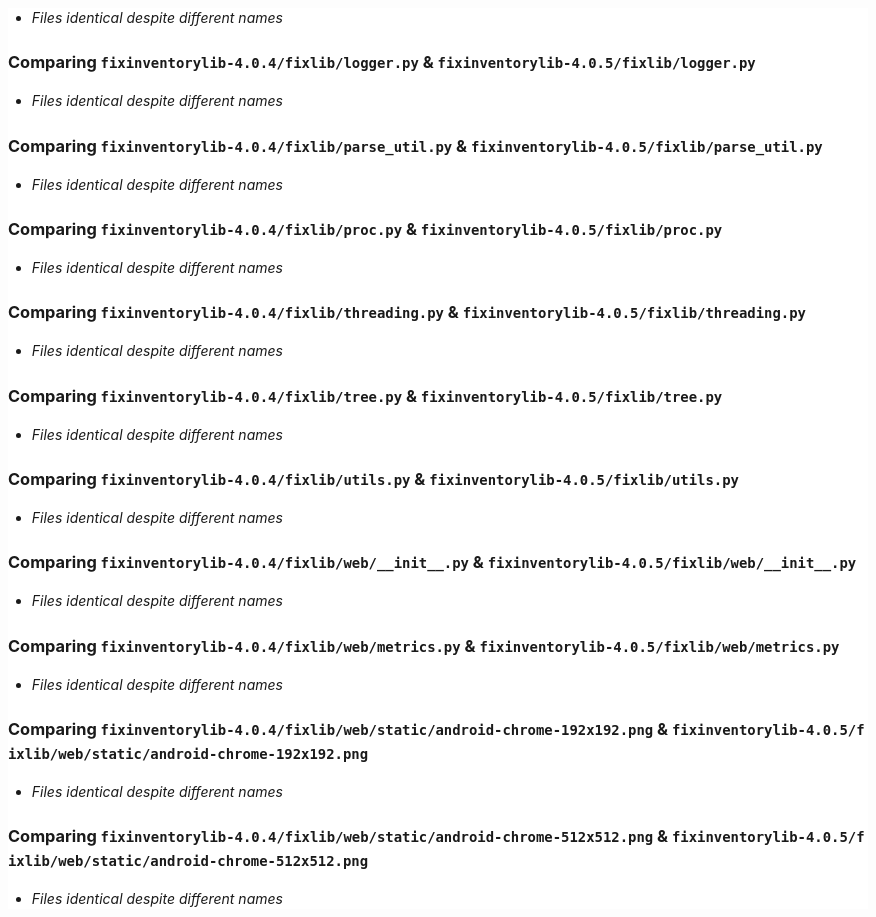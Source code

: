  * *Files identical despite different names*

### Comparing `fixinventorylib-4.0.4/fixlib/logger.py` & `fixinventorylib-4.0.5/fixlib/logger.py`

 * *Files identical despite different names*

### Comparing `fixinventorylib-4.0.4/fixlib/parse_util.py` & `fixinventorylib-4.0.5/fixlib/parse_util.py`

 * *Files identical despite different names*

### Comparing `fixinventorylib-4.0.4/fixlib/proc.py` & `fixinventorylib-4.0.5/fixlib/proc.py`

 * *Files identical despite different names*

### Comparing `fixinventorylib-4.0.4/fixlib/threading.py` & `fixinventorylib-4.0.5/fixlib/threading.py`

 * *Files identical despite different names*

### Comparing `fixinventorylib-4.0.4/fixlib/tree.py` & `fixinventorylib-4.0.5/fixlib/tree.py`

 * *Files identical despite different names*

### Comparing `fixinventorylib-4.0.4/fixlib/utils.py` & `fixinventorylib-4.0.5/fixlib/utils.py`

 * *Files identical despite different names*

### Comparing `fixinventorylib-4.0.4/fixlib/web/__init__.py` & `fixinventorylib-4.0.5/fixlib/web/__init__.py`

 * *Files identical despite different names*

### Comparing `fixinventorylib-4.0.4/fixlib/web/metrics.py` & `fixinventorylib-4.0.5/fixlib/web/metrics.py`

 * *Files identical despite different names*

### Comparing `fixinventorylib-4.0.4/fixlib/web/static/android-chrome-192x192.png` & `fixinventorylib-4.0.5/fixlib/web/static/android-chrome-192x192.png`

 * *Files identical despite different names*

### Comparing `fixinventorylib-4.0.4/fixlib/web/static/android-chrome-512x512.png` & `fixinventorylib-4.0.5/fixlib/web/static/android-chrome-512x512.png`

 * *Files identical despite different names*
